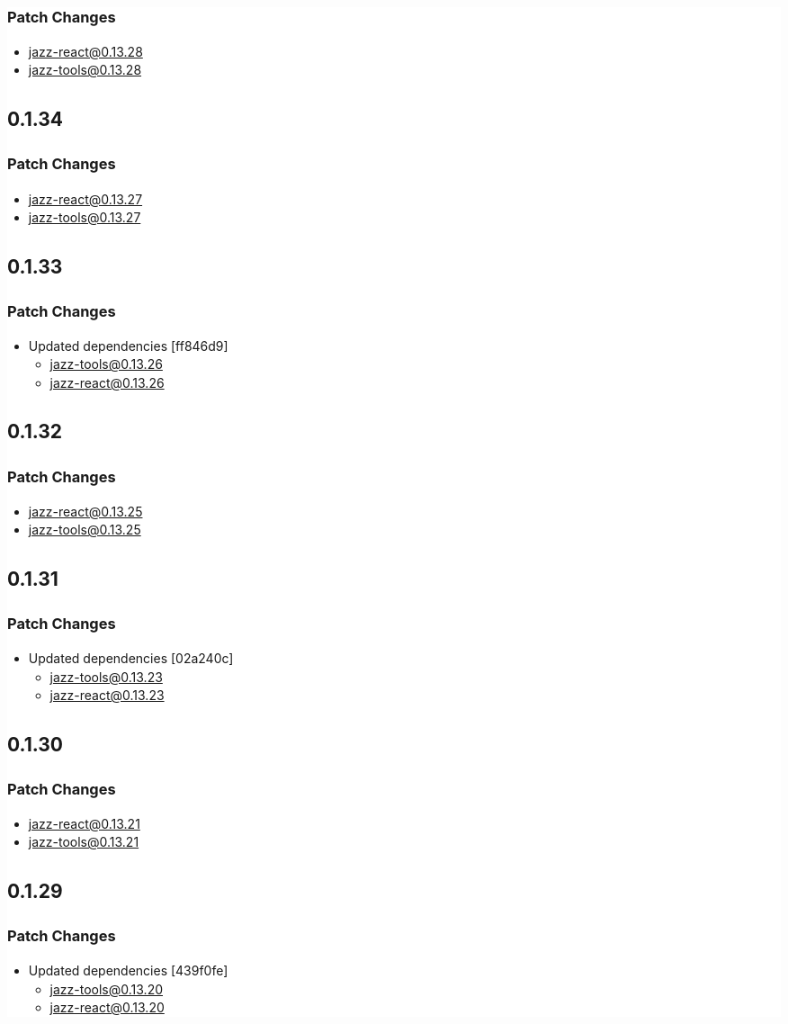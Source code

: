 ### Patch Changes

- jazz-react@0.13.28
- jazz-tools@0.13.28

## 0.1.34

### Patch Changes

- jazz-react@0.13.27
- jazz-tools@0.13.27

## 0.1.33

### Patch Changes

- Updated dependencies [ff846d9]
  - jazz-tools@0.13.26
  - jazz-react@0.13.26

## 0.1.32

### Patch Changes

- jazz-react@0.13.25
- jazz-tools@0.13.25

## 0.1.31

### Patch Changes

- Updated dependencies [02a240c]
  - jazz-tools@0.13.23
  - jazz-react@0.13.23

## 0.1.30

### Patch Changes

- jazz-react@0.13.21
- jazz-tools@0.13.21

## 0.1.29

### Patch Changes

- Updated dependencies [439f0fe]
  - jazz-tools@0.13.20
  - jazz-react@0.13.20

